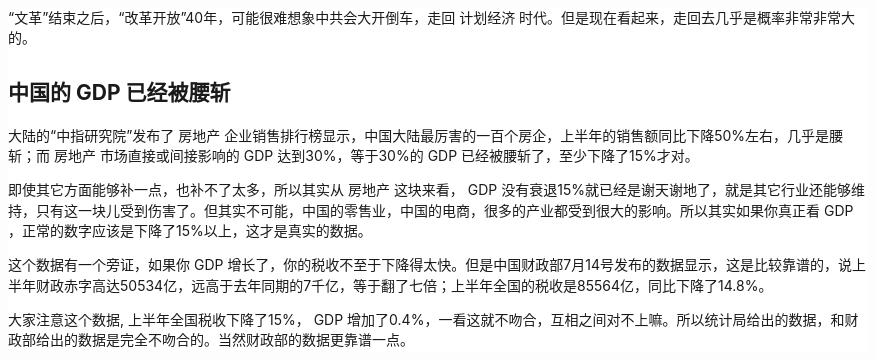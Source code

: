  </p>
 <p>
  “文革”结束之后，“改革开放”40年，可能很难想象中共会大开倒车，走回
  <ok href="/term/563636">
   计划经济
  </ok>
  时代。但是现在看起来，走回去几乎是概率非常非常大的。
 </p>
 <h2>
  中国的
  <ok href="/term/1928">
   GDP
  </ok>
  已经被腰斩
 </h2>
 <p>
  大陆的“中指研究院”发布了
  <ok href="/term/1644">
   房地产
  </ok>
  企业销售排行榜显示，中国大陆最厉害的一百个房企，上半年的销售额同比下降50%左右，几乎是腰斩；而
  <ok href="/term/1644">
   房地产
  </ok>
  市场直接或间接影响的
  <ok href="/term/1928">
   GDP
  </ok>
  达到30%，等于30%的
  <ok href="/term/1928">
   GDP
  </ok>
  已经被腰斩了，至少下降了15%才对。
 </p>
 <p>
  即使其它方面能够补一点，也补不了太多，所以其实从
  <ok href="/term/1644">
   房地产
  </ok>
  这块来看，
  <ok href="/term/1928">
   GDP
  </ok>
  没有衰退15%就已经是谢天谢地了，就是其它行业还能够维持，只有这一块儿受到伤害了。但其实不可能，中国的零售业，中国的电商，很多的产业都受到很大的影响。所以其实如果你真正看
  <ok href="/term/1928">
   GDP
  </ok>
  ，正常的数字应该是下降了15%以上，这才是真实的数据。
 </p>
 <p>
  这个数据有一个旁证，如果你
  <ok href="/term/1928">
   GDP
  </ok>
  增长了，你的税收不至于下降得太快。但是中国财政部7月14号发布的数据显示，这是比较靠谱的，说上半年财政赤字高达50534亿，远高于去年同期的7千亿，等于翻了七倍；上半年全国的税收是85564亿，同比下降了14.8%。
 </p>
 <p>
  大家注意这个数据, 上半年全国税收下降了15%，
  <ok href="/term/1928">
   GDP
  </ok>
  增加了0.4%，一看这就不吻合，互相之间对不上嘛。所以统计局给出的数据，和财政部给出的数据是完全不吻合的。当然财政部的数据更靠谱一点。
 </p>